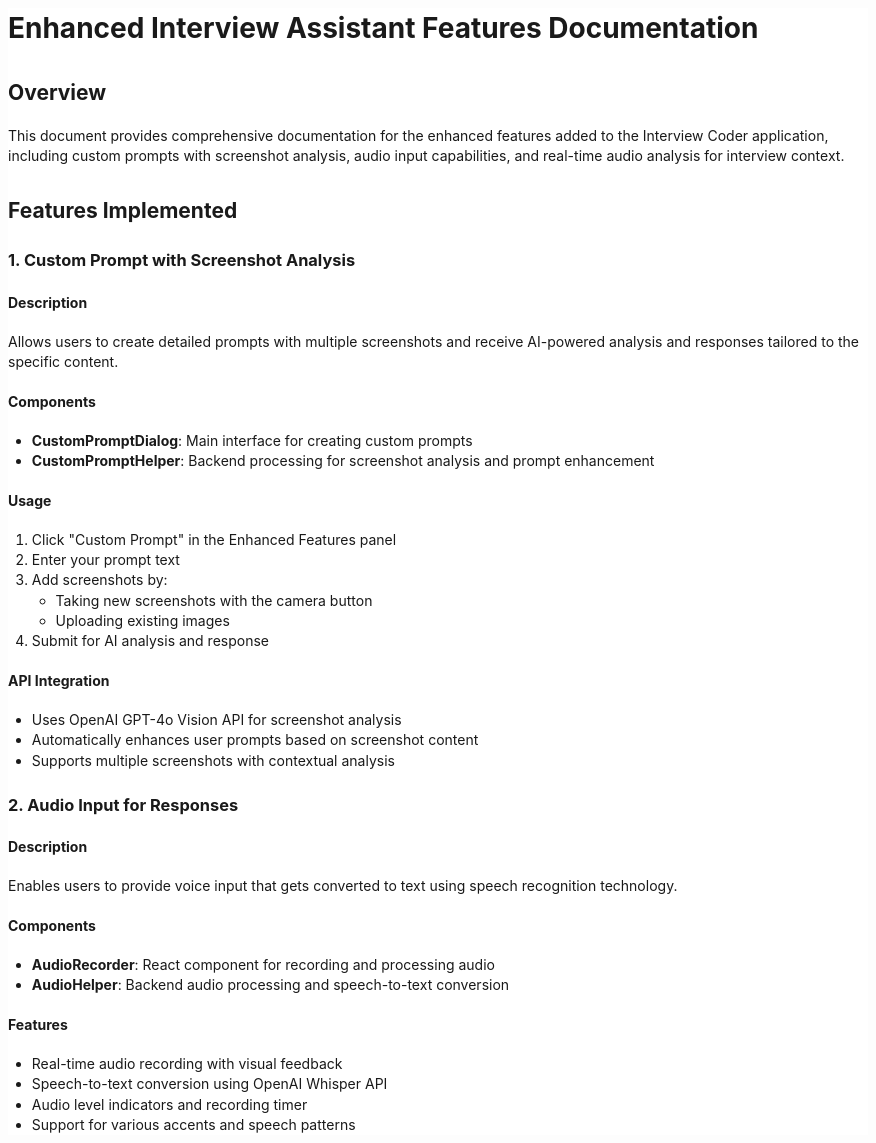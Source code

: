# Enhanced Interview Assistant Features Documentation

## Overview

This document provides comprehensive documentation for the enhanced features added to the Interview Coder application, including custom prompts with screenshot analysis, audio input capabilities, and real-time audio analysis for interview context.

## Features Implemented

### 1. Custom Prompt with Screenshot Analysis

#### Description
Allows users to create detailed prompts with multiple screenshots and receive AI-powered analysis and responses tailored to the specific content.

#### Components
- **CustomPromptDialog**: Main interface for creating custom prompts
- **CustomPromptHelper**: Backend processing for screenshot analysis and prompt enhancement

#### Usage
1. Click "Custom Prompt" in the Enhanced Features panel
2. Enter your prompt text
3. Add screenshots by:
   - Taking new screenshots with the camera button
   - Uploading existing images
4. Submit for AI analysis and response

#### API Integration
- Uses OpenAI GPT-4o Vision API for screenshot analysis
- Automatically enhances user prompts based on screenshot content
- Supports multiple screenshots with contextual analysis

### 2. Audio Input for Responses

#### Description
Enables users to provide voice input that gets converted to text using speech recognition technology.

#### Components
- **AudioRecorder**: React component for recording and processing audio
- **AudioHelper**: Backend audio processing and speech-to-text conversion

#### Features
- Real-time audio recording with visual feedback
- Speech-to-text conversion using OpenAI Whisper API
- Audio level indicators and recording timer
- Support for various accents and speech patterns
